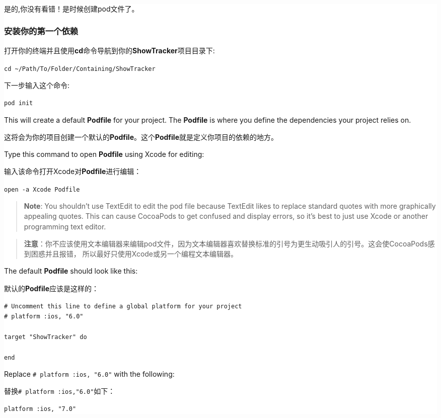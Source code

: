 是的,你没有看错！是时候创建pod文件了。


### 安装你的第一个依赖

打开你的终端并且使用**cd**命令导航到你的**ShowTracker**项目目录下:

```
cd ~/Path/To/Folder/Containing/ShowTracker
```

下一步输入这个命令:

```
pod init
```


This will create a default **Podfile** for your project. The **Podfile** is where you define the dependencies your project relies on.

这将会为你的项目创建一个默认的**Podfile**。这个**Podfile**就是定义你项目的依赖的地方。

Type this command to open **Podfile** using Xcode for editing:

输入该命令打开Xcode对**Podfile**进行编辑：



```
open -a Xcode Podfile
```


> **Note**: You shouldn’t use TextEdit to edit the pod file because TextEdit likes to replace standard quotes with more graphically appealing quotes. This can cause CocoaPods to get confused and display errors, so it’s best to just use Xcode or another programming text editor.

> **注意**：你不应该使用文本编辑器来编辑pod文件，因为文本编辑器喜欢替换标准的引号为更生动吸引人的引号。这会使CocoaPods感到困惑并且报错， 所以最好只使用Xcode或另一个编程文本编辑器。

The default **Podfile** should look like this:

默认的**Podfile**应该是这样的：


```
# Uncomment this line to define a global platform for your project
# platform :ios, "6.0"
 
target "ShowTracker" do
 
end
```


Replace `# platform :ios, "6.0"` with the following:

替换`# platform :ios,"6.0"`如下：

```
platform :ios, "7.0"
```
